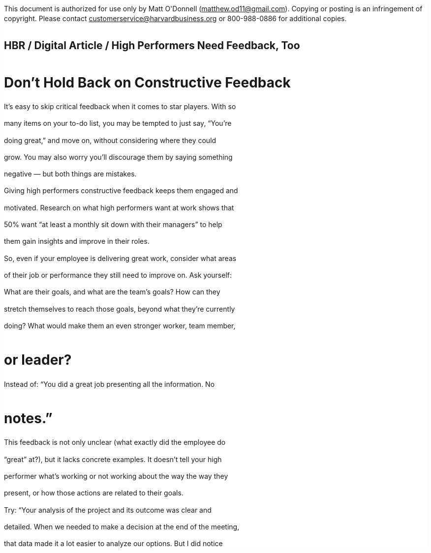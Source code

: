 This document is authorized for use only by Matt O'Donnell (matthew.od11@gmail.com). Copying or posting is an infringement of copyright. Please contact customerservice@harvardbusiness.org or 800-988-0886 for additional copies.

## HBR / Digital Article / High Performers Need Feedback, Too

# Don’t Hold Back on Constructive Feedback

It’s easy to skip critical feedback when it comes to star players. With so

many items on your to-do list, you may be tempted to just say, “You’re

doing great,” and move on, without considering where they could

grow. You may also worry you’ll discourage them by saying something

negative — but both things are mistakes.

Giving high performers constructive feedback keeps them engaged and

motivated. Research on what high performers want at work shows that

50% want “at least a monthly sit down with their managers” to help

them gain insights and improve in their roles.

So, even if your employee is delivering great work, consider what areas

of their job or performance they still need to improve on. Ask yourself:

What are their goals, and what are the team’s goals? How can they

stretch themselves to reach those goals, beyond what they’re currently

doing? What would make them an even stronger worker, team member,

# or leader?

Instead of: “You did a great job presenting all the information. No

# notes.”

This feedback is not only unclear (what exactly did the employee do

“great” at?), but it lacks concrete examples. It doesn’t tell your high

performer what’s working or not working about the way the way they

present, or how those actions are related to their goals.

Try: “Your analysis of the project and its outcome was clear and

detailed. When we needed to make a decision at the end of the meeting,

that data made it a lot easier to analyze our options. But I did notice
